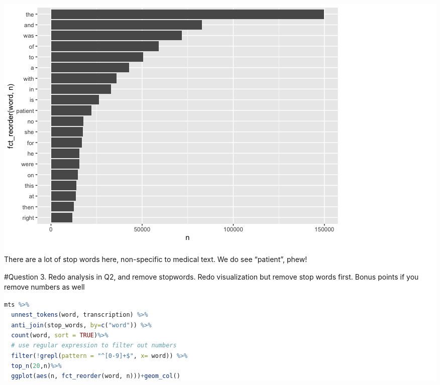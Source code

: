 ![](README_files/figure-gfm/token-transcription-1.png)

There are a lot of stop words here, non-specific to medical text. We do
see “patient”, phew!

\#Question 3. Redo analysis in Q2, and remove stopwords. Redo
visualization but remove stop words first. Bonus points if you remove
numbers as well

``` r
mts %>%
  unnest_tokens(word, transcription) %>%
  anti_join(stop_words, by=c("word")) %>%
  count(word, sort = TRUE)%>%
  # use regular expression to filter out numbers
  filter(!grepl(pattern = "^[0-9]+$", x= word)) %>%
  top_n(20,n)%>%
  ggplot(aes(n, fct_reorder(word, n)))+geom_col()
```

